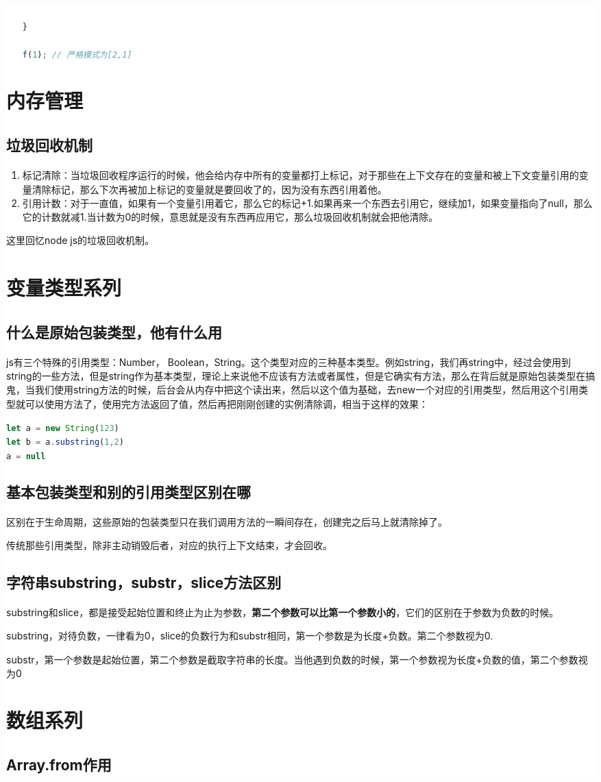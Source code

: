    ```js
   
   　　}
   
   　　f(1); // 严格模式为[2,1]
   ```

# 内存管理

## 垃圾回收机制

1. 标记清除：当垃圾回收程序运行的时候，他会给内存中所有的变量都打上标记，对于那些在上下文存在的变量和被上下文变量引用的变量清除标记，那么下次再被加上标记的变量就是要回收了的，因为没有东西引用着他。
2. 引用计数：对于一直值，如果有一个变量引用着它，那么它的标记+1.如果再来一个东西去引用它，继续加1，如果变量指向了null，那么它的计数就减1.当计数为0的时候，意思就是没有东西再应用它，那么垃圾回收机制就会把他清除。

这里回忆node js的垃圾回收机制。

# 变量类型系列

## 什么是原始包装类型，他有什么用

js有三个特殊的引用类型：Number， Boolean，String。这个类型对应的三种基本类型。例如string，我们再string中，经过会使用到string的一些方法，但是string作为基本类型，理论上来说他不应该有方法或者属性，但是它确实有方法，那么在背后就是原始包装类型在搞鬼，当我们使用string方法的时候，后台会从内存中把这个读出来，然后以这个值为基础，去new一个对应的引用类型，然后用这个引用类型就可以使用方法了，使用完方法返回了值，然后再把刚刚创建的实例清除调，相当于这样的效果：

```js
let a = new String(123)
let b = a.substring(1,2)
a = null
```



## 基本包装类型和别的引用类型区别在哪

区别在于生命周期，这些原始的包装类型只在我们调用方法的一瞬间存在，创建完之后马上就清除掉了。

传统那些引用类型，除非主动销毁后者，对应的执行上下文结束，才会回收。

## 字符串substring，substr，slice方法区别

substring和slice，都是接受起始位置和终止为止为参数，**第二个参数可以比第一个参数小的**，它们的区别在于参数为负数的时候。

substring，对待负数，一律看为0，slice的负数行为和substr相同，第一个参数是为长度+负数。第二个参数视为0.

substr，第一个参数是起始位置，第二个参数是截取字符串的长度。当他遇到负数的时候，第一个参数视为长度+负数的值，第二个参数视为0

# 数组系列

## Array.from作用
